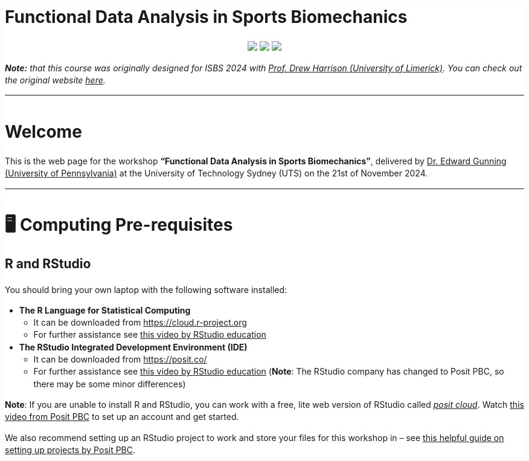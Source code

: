 Functional Data Analysis in Sports Biomechanics
================

<center>

![](logo/uts-logo.png) ![](logo/whitespace.png) ![](logo/fda-logo.png)

</center>

***Note:** that this course was originally designed for ISBS 2024 with
[Prof. Drew Harrison (University of
Limerick)](https://www.ul.ie/shprc/professor-drew-harrison). You can
check out the original website
[here](https://github.com/edwardgunning/ISBS-Short-Course/tree/main).*

------------------------------------------------------------------------

# Welcome

This is the web page for the workshop **“Functional Data Analysis in
Sports Biomechanics”**, delivered by [Dr. Edward Gunning (University of
Pennsylvania)](https://edwardgunning.github.io/) at the University of
Technology Sydney (UTS) on the 21st of November 2024.

------------------------------------------------------------------------

# 🖥 Computing Pre-requisites

## R and RStudio

You should bring your own laptop with the following software installed:

- **The R Language for Statistical Computing**
  - It can be downloaded from <https://cloud.r-project.org>
  - For further assistance see [this video by RStudio
    education](https://vimeo.com/203516510)
- **The RStudio Integrated Development Environment (IDE)**
  - It can be downloaded from <https://posit.co/>
  - For further assistance see [this video by RStudio
    education](https://vimeo.com/203516510) (**Note**: The RStudio
    company has changed to Posit PBC, so there may be some minor
    differences)

**Note**: If you are unable to install R and RStudio, you can work with
a free, lite web version of RStudio called [*posit
cloud*](https://posit.cloud/). Watch [this video from Posit
PBC](https://www.youtube.com/watch?v=-fzwm4ZhVQQ) to set up an account
and get started.

We also recommend setting up an RStudio project to work and store your
files for this workshop in – see [this helpful guide on setting up
projects by Posit
PBC](https://support.posit.co/hc/en-us/articles/200526207-Using-RStudio-Projects).
